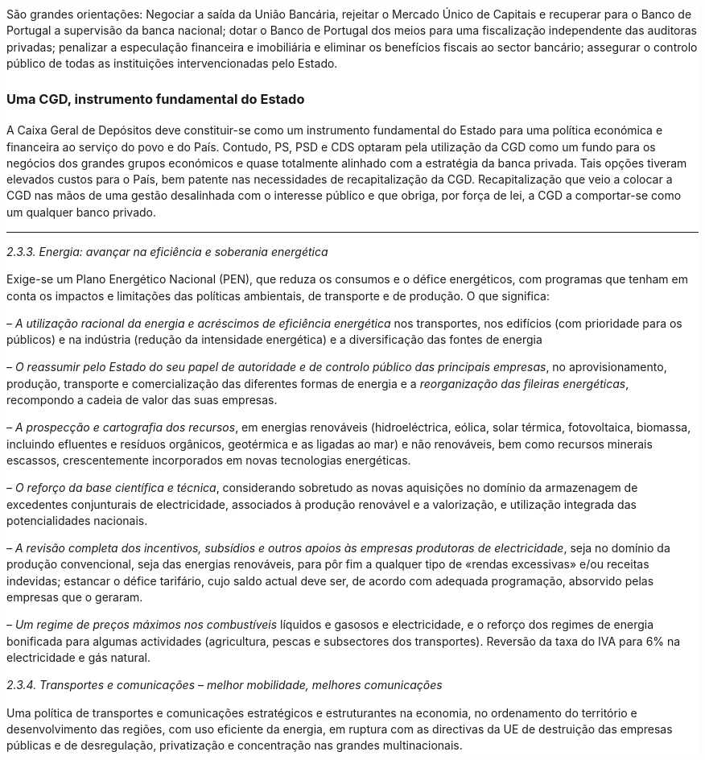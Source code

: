 São grandes orientações: Negociar a saída da União Bancária, rejeitar o Mercado Único de Capitais e recuperar para o Banco de Portugal a supervisão da banca nacional; dotar o Banco de Portugal dos meios para uma fiscalização independente das auditoras privadas; penalizar a especulação financeira e imobiliária e eliminar os benefícios fiscais ao sector bancário; assegurar o controlo público de todas as instituições intervencionadas pelo Estado.

### Uma CGD, instrumento fundamental do Estado

A Caixa Geral de Depósitos deve constituir-se como um instrumento fundamental do Estado para uma política económica e financeira ao serviço do povo e do País. Contudo, PS, PSD e CDS optaram pela utilização da CGD como um fundo para os negócios dos grandes grupos económicos e quase totalmente alinhado com a estratégia da banca privada. Tais opções tiveram elevados custos para o País, bem patente nas necessidades de recapitalização da CGD. Recapitalização que veio a colocar a CGD nas mãos de uma gestão desalinhada com o interesse público e que obriga, por força de lei, a CGD a comportar-se como um qualquer banco privado.

---

*2.3.3. Energia: avançar na eficiência e soberania energética*

Exige-se um Plano Energético Nacional (PEN), que reduza os consumos e o défice energéticos, com programas que tenham em conta os impactos e limitações das políticas ambientais, de transporte e de produção. O que significa:

*– A utilização racional da energia e acréscimos de eficiência energética* nos transportes, nos edifícios (com prioridade para os públicos) e na indústria (redução da intensidade energética) e a diversificação das fontes de energia

*– O reassumir pelo Estado do seu papel de autoridade e de controlo público das principais empresas*, no aprovisionamento, produção, transporte e comercialização das diferentes formas de energia e a *reorganização das fileiras energéticas*, recompondo a cadeia de valor das suas empresas.

*– A prospecção e cartografia dos recursos*, em energias renováveis (hidroeléctrica, eólica, solar térmica, fotovoltaica, biomassa, incluindo efluentes e resíduos orgânicos, geotérmica e as ligadas ao mar) e não renováveis, bem como recursos minerais escassos, crescentemente incorporados em novas tecnologias energéticas.

*– O reforço da base científica e técnica*, considerando sobretudo as novas aquisições no domínio da armazenagem de excedentes conjunturais de electricidade, associados à produção renovável e a valorização, e utilização integrada das potencialidades nacionais.

*– A revisão completa dos incentivos, subsídios e outros apoios às empresas produtoras de electricidade*, seja no domínio da produção convencional, seja das energias renováveis, para pôr fim a qualquer tipo de «rendas excessivas» e/ou receitas indevidas; estancar o défice tarifário, cujo saldo actual deve ser, de acordo com adequada programação, absorvido pelas empresas que o geraram.

*– Um regime de preços máximos nos combustíveis* líquidos e gasosos e electricidade, e o reforço dos regimes de energia bonificada para algumas actividades (agricultura, pescas e subsectores dos transportes). Reversão da taxa do IVA para 6% na electricidade e gás natural.

*2.3.4. Transportes e comunicações – melhor mobilidade, melhores comunicações*

Uma política de transportes e comunicações estratégicos e estruturantes na economia, no ordenamento do território e desenvolvimento das regiões, com uso eficiente da energia, em ruptura com as directivas da UE de destruição das empresas públicas e de desregulação, privatização e concentração nas grandes multinacionais.
